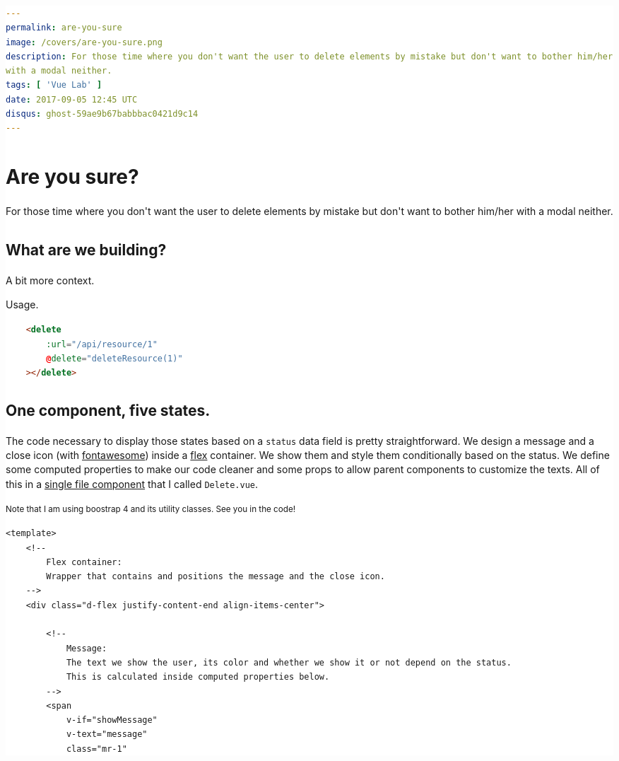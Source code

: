 ```yaml
---
permalink: are-you-sure
image: /covers/are-you-sure.png
description: For those time where you don't want the user to delete elements by mistake but don't want to bother him/her with a modal neither.
tags: [ 'Vue Lab' ]
date: 2017-09-05 12:45 UTC
disqus: ghost-59ae9b67babbbac0421d9c14
---
```


# Are you sure?

For those time where you don't want the user to delete elements by mistake but don't want to bother him/her with a modal neither.

<GithubButton url="https://github.com/lorisleiva/vue-lab/tree/master/components/delete" />

## What are we building?

<video src="./Result1.mp4" autoplay="autoplay" loop="loop" width="100%"></video>

A bit more context.

<video src="./Result2.mp4" autoplay="autoplay" loop="loop" width="100%"></video>

Usage.
```html
    <delete
        :url="/api/resource/1"
        @delete="deleteResource(1)"
    ></delete>
```

## One component, five states.

<video src="./States.mp4" autoplay="autoplay" loop="loop" width="100%"></video>

The code necessary to display those states based on a `status` data field is pretty straightforward. We design a message and a close icon (with [fontawesome](http://fontawesome.io/)) inside a [flex](https://laracasts.com/series/learn-flexbox-through-examples) container. We show them and style them conditionally based on the status. We define some computed properties to make our code cleaner and some props to allow parent components to customize the texts. All of this in a [single file component](https://vuejs.org/v2/guide/single-file-components.html) that I called `Delete.vue`.

<small>Note that I am using boostrap 4 and its utility classes. See you in the code!</small>

```vue
<template>
    <!-- 
        Flex container: 
        Wrapper that contains and positions the message and the close icon. 
    -->
    <div class="d-flex justify-content-end align-items-center">

        <!-- 
            Message: 
            The text we show the user, its color and whether we show it or not depend on the status. 
            This is calculated inside computed properties below.  
        -->
        <span 
            v-if="showMessage"
            v-text="message"
            class="mr-1"
```